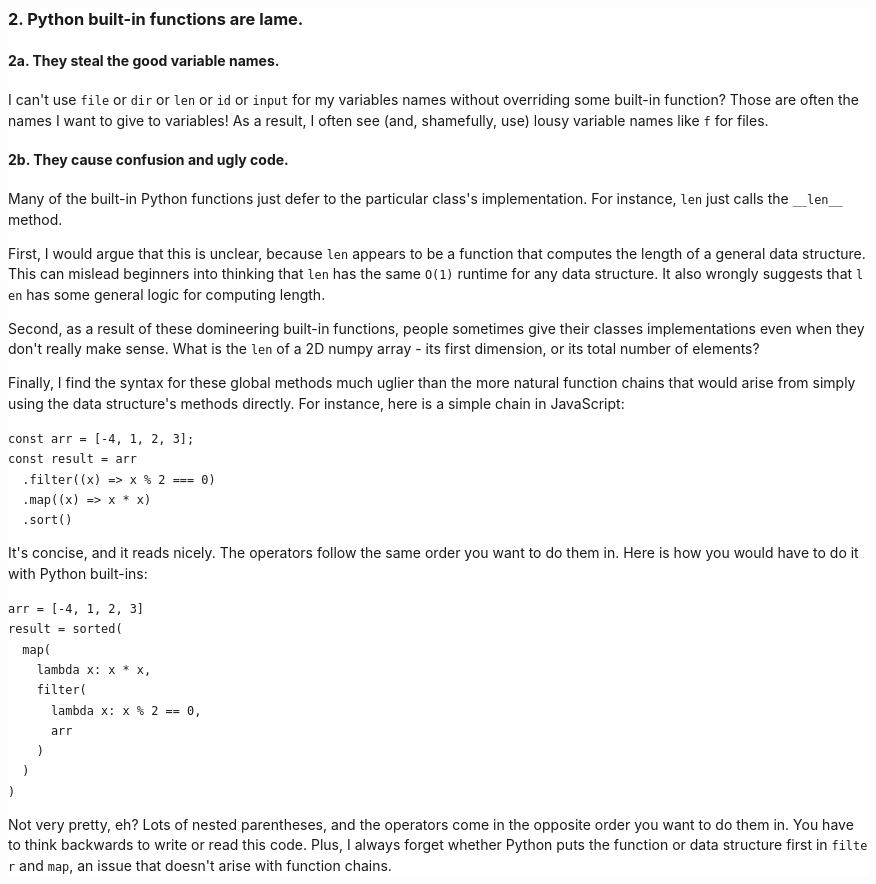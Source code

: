 <h3>2. Python built-in functions are lame.</h3>

<h4>2a. They steal the good variable names.</h4>

I can't use `file` or `dir` or `len` or `id` or `input` for my variables names without overriding some built-in function?
Those are often the names I want to give to variables!
As a result, I often see (and, shamefully, use) lousy variable names like `f` for files.

<h4>2b. They cause confusion and ugly code.</h4>

Many of the built-in Python functions just defer to the particular class's implementation.
For instance, `len` just calls the `__len__` method.

First, I would argue that this is unclear, because `len` appears to be a function that computes the length of a general data structure.
This can mislead beginners into thinking that `len` has the same `O(1)` runtime for any data structure.
It also wrongly suggests that `len` has some general logic for computing length.

Second, as a result of these domineering built-in functions, people sometimes give their classes implementations even when they don't really make sense.
What is the `len` of a 2D numpy array - its first dimension, or its total number of elements?

Finally, I find the syntax for these global methods much uglier than the more natural function chains that would arise from simply using the data structure's methods directly.
For instance, here is a simple chain in JavaScript:
```
const arr = [-4, 1, 2, 3];
const result = arr
  .filter((x) => x % 2 === 0)
  .map((x) => x * x)
  .sort()
```
It's concise, and it reads nicely.
The operators follow the same order you want to do them in.
Here is how you would have to do it with Python built-ins:
```
arr = [-4, 1, 2, 3]
result = sorted(
  map(
    lambda x: x * x,
    filter(
      lambda x: x % 2 == 0,
      arr
    )
  )
)
```
Not very pretty, eh?
Lots of nested parentheses, and the operators come in the opposite order you want to do them in.
You have to think backwards to write or read this code.
Plus, I always forget whether Python puts the function or data structure first in `filter` and `map`, an issue that doesn't arise with function chains.
